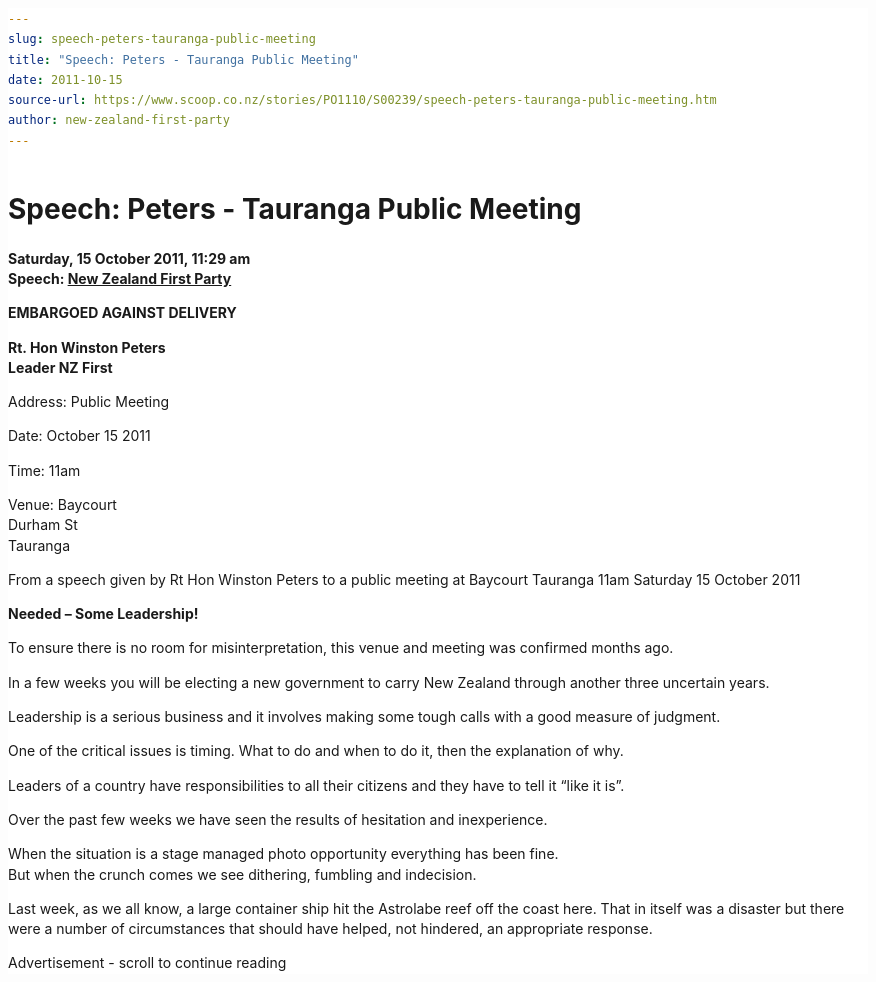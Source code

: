 ```yaml
---
slug: speech-peters-tauranga-public-meeting
title: "Speech: Peters - Tauranga Public Meeting"
date: 2011-10-15
source-url: https://www.scoop.co.nz/stories/PO1110/S00239/speech-peters-tauranga-public-meeting.htm
author: new-zealand-first-party
---
```

Speech: Peters - Tauranga Public Meeting
========================================

**Saturday, 15 October 2011, 11:29 am**  
**Speech: [New Zealand First Party](https://info.scoop.co.nz/New_Zealand_First_Party)**

**EMBARGOED AGAINST DELIVERY**

  
  
**Rt. Hon Winston Peters**  
**Leader NZ First**

Address: Public Meeting

Date: October 15 2011

Time: 11am

Venue: Baycourt  
Durham St  
Tauranga  
  
From a speech given by Rt Hon Winston Peters to a public meeting at Baycourt Tauranga 11am Saturday 15 October 2011

**Needed – Some Leadership!**

To ensure there is no room for misinterpretation, this venue and meeting was confirmed months ago.

In a few weeks you will be electing a new government to carry New Zealand through another three uncertain years.

Leadership is a serious business and it involves making some tough calls with a good measure of judgment.

One of the critical issues is timing. What to do and when to do it, then the explanation of why.

Leaders of a country have responsibilities to all their citizens and they have to tell it “like it is”.

Over the past few weeks we have seen the results of hesitation and inexperience.

When the situation is a stage managed photo opportunity everything has been fine.  
But when the crunch comes we see dithering, fumbling and indecision.

Last week, as we all know, a large container ship hit the Astrolabe reef off the coast here. That in itself was a disaster but there were a number of circumstances that should have helped, not hindered, an appropriate response.

Advertisement - scroll to continue reading
